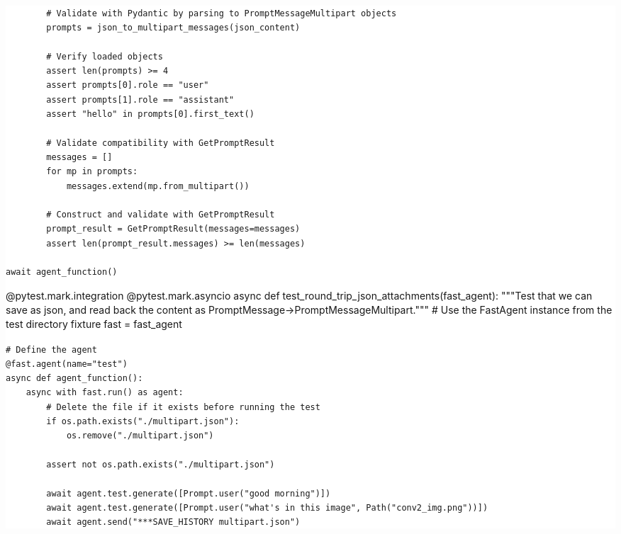             # Validate with Pydantic by parsing to PromptMessageMultipart objects
            prompts = json_to_multipart_messages(json_content)

            # Verify loaded objects
            assert len(prompts) >= 4
            assert prompts[0].role == "user"
            assert prompts[1].role == "assistant"
            assert "hello" in prompts[0].first_text()

            # Validate compatibility with GetPromptResult
            messages = []
            for mp in prompts:
                messages.extend(mp.from_multipart())

            # Construct and validate with GetPromptResult
            prompt_result = GetPromptResult(messages=messages)
            assert len(prompt_result.messages) >= len(messages)

    await agent_function()


@pytest.mark.integration
@pytest.mark.asyncio
async def test_round_trip_json_attachments(fast_agent):
    """Test that we can save as json, and read back the content as PromptMessage->PromptMessageMultipart."""
    # Use the FastAgent instance from the test directory fixture
    fast = fast_agent

    # Define the agent
    @fast.agent(name="test")
    async def agent_function():
        async with fast.run() as agent:
            # Delete the file if it exists before running the test
            if os.path.exists("./multipart.json"):
                os.remove("./multipart.json")

            assert not os.path.exists("./multipart.json")

            await agent.test.generate([Prompt.user("good morning")])
            await agent.test.generate([Prompt.user("what's in this image", Path("conv2_img.png"))])
            await agent.send("***SAVE_HISTORY multipart.json")
